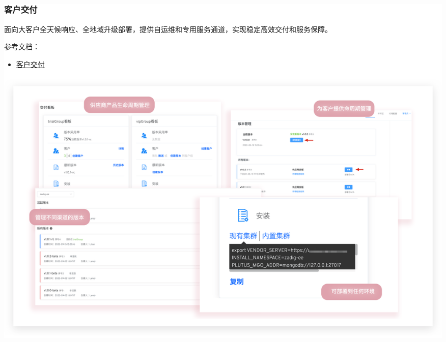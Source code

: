 ### 客户交付

面向大客户全天候响应、全地域升级部署，提供自运维和专用服务通道，实现稳定高效交付和服务保障。

参考文档：

- [客户交付](/ZadigX%20dev/plutus/overview/)

![产品使用手册](../_images/zadig_manual_29.png)
